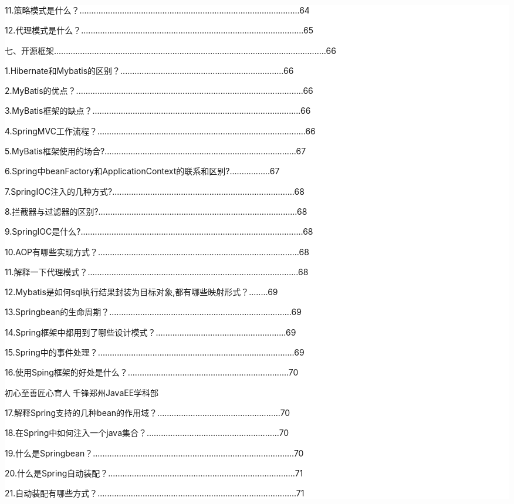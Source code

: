11.策略模式是什么？.............................................................................................64

12.代理模式是什么？..............................................................................................65

七、开源框架...................................................................................................................66

1.Hibernate和Mybatis的区别？.....................................................................66

2.MyBatis的优点？................................................................................................66

3.MyBatis框架的缺点？........................................................................................66

4.SpringMVC工作流程？........................................................................................66

5.MyBatis框架使用的场合?.................................................................................67

6.Spring中beanFactory和ApplicationContext的联系和区别?.................67

7.SpringIOC注入的几种方式?.............................................................................68

8.拦截器与过滤器的区别?....................................................................................68

9.SpringIOC是什么?..............................................................................................68

10.AOP有哪些实现方式？.....................................................................................68

11.解释一下代理模式？.........................................................................................68

12.Mybatis是如何sql执行结果封装为目标对象,都有哪些映射形式？........69

13.Springbean的生命周期？.............................................................................69

14.Spring框架中都用到了哪些设计模式？.......................................................69

15.Spring中的事件处理？...................................................................................69

16.使用Sping框架的好处是什么？....................................................................70

初心至善匠心育人 千锋郑州JavaEE学科部

17.解释Spring支持的几种bean的作用域？....................................................70

18.在Spring中如何注入一个java集合？........................................................70

19.什么是Springbean？.....................................................................................70

20.什么是Spring自动装配？...............................................................................71

21.自动装配有哪些方式？....................................................................................71

